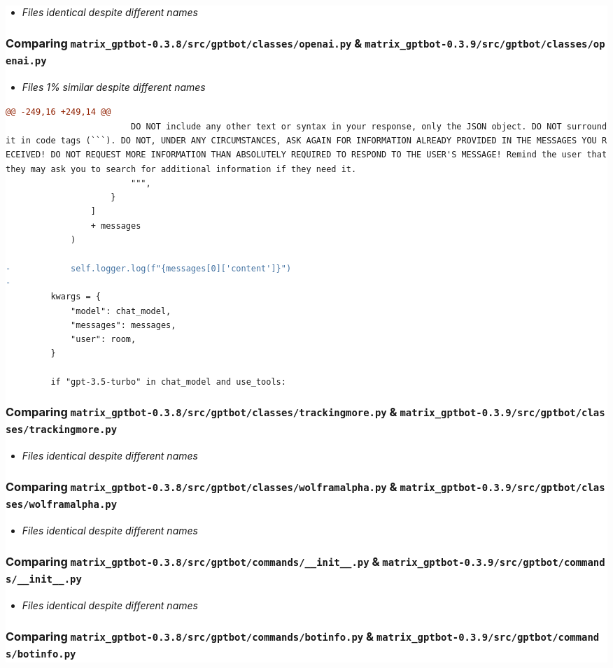  * *Files identical despite different names*

### Comparing `matrix_gptbot-0.3.8/src/gptbot/classes/openai.py` & `matrix_gptbot-0.3.9/src/gptbot/classes/openai.py`

 * *Files 1% similar despite different names*

```diff
@@ -249,16 +249,14 @@
                         DO NOT include any other text or syntax in your response, only the JSON object. DO NOT surround it in code tags (```). DO NOT, UNDER ANY CIRCUMSTANCES, ASK AGAIN FOR INFORMATION ALREADY PROVIDED IN THE MESSAGES YOU RECEIVED! DO NOT REQUEST MORE INFORMATION THAN ABSOLUTELY REQUIRED TO RESPOND TO THE USER'S MESSAGE! Remind the user that they may ask you to search for additional information if they need it.
                         """,
                     }
                 ]
                 + messages
             )
 
-            self.logger.log(f"{messages[0]['content']}")
-
         kwargs = {
             "model": chat_model,
             "messages": messages,
             "user": room,
         }
 
         if "gpt-3.5-turbo" in chat_model and use_tools:
```

### Comparing `matrix_gptbot-0.3.8/src/gptbot/classes/trackingmore.py` & `matrix_gptbot-0.3.9/src/gptbot/classes/trackingmore.py`

 * *Files identical despite different names*

### Comparing `matrix_gptbot-0.3.8/src/gptbot/classes/wolframalpha.py` & `matrix_gptbot-0.3.9/src/gptbot/classes/wolframalpha.py`

 * *Files identical despite different names*

### Comparing `matrix_gptbot-0.3.8/src/gptbot/commands/__init__.py` & `matrix_gptbot-0.3.9/src/gptbot/commands/__init__.py`

 * *Files identical despite different names*

### Comparing `matrix_gptbot-0.3.8/src/gptbot/commands/botinfo.py` & `matrix_gptbot-0.3.9/src/gptbot/commands/botinfo.py`
